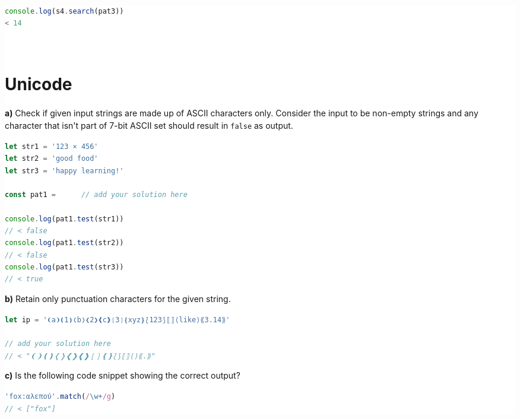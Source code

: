 ```js
console.log(s4.search(pat3))
< 14
```

<br>

# Unicode

**a)** Check if given input strings are made up of ASCII characters only. Consider the input to be non-empty strings and any character that isn't part of 7-bit ASCII set should result in `false` as output.

```js
let str1 = '123 × 456'
let str2 = 'good fοοd'
let str3 = 'happy learning!'

const pat1 =      // add your solution here

console.log(pat1.test(str1))
// < false
console.log(pat1.test(str2))
// < false
console.log(pat1.test(str3))
// < true
```

**b)** Retain only punctuation characters for the given string.

```js
let ip = '❨a❩❪1❫❬b❭❮2❯❰c❱❲3❳❴xyz❵⟅123⟆⟦⟧⟨like⟩⟪3.14⟫'

// add your solution here
// < "❨❩❪❫❬❭❮❯❰❱❲❳❴❵⟅⟆⟦⟧⟨⟩⟪.⟫"
```

**c)** Is the following code snippet showing the correct output?

```js
'fox:αλεπού'.match(/\w+/g)
// < ["fox"]
```

